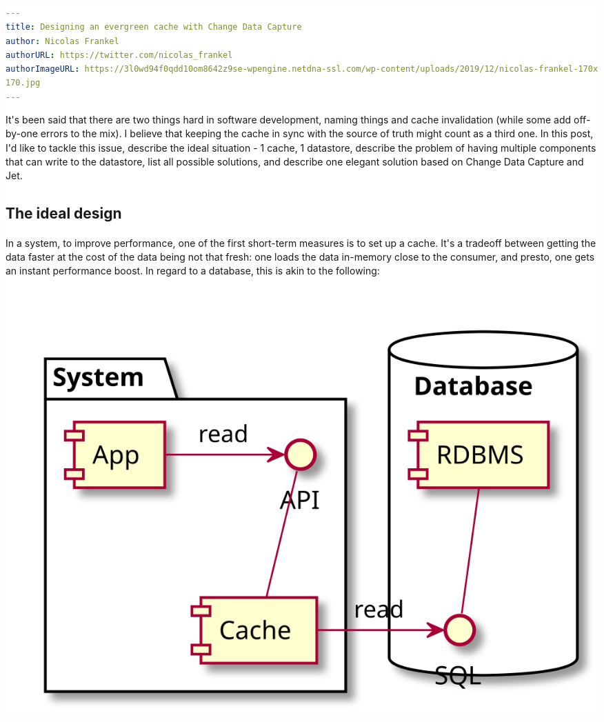 ```yaml
---
title: Designing an evergreen cache with Change Data Capture
author: Nicolas Frankel
authorURL: https://twitter.com/nicolas_frankel
authorImageURL: https://3l0wd94f0qdd10om8642z9se-wpengine.netdna-ssl.com/wp-content/uploads/2019/12/nicolas-frankel-170x170.jpg
---
```


It's been said that there are two things hard in software development,
naming things and cache invalidation (while some add off-by-one errors
to the mix).
I believe that keeping the cache in sync with the source of truth might
count as a third one.
In this post, I'd like to tackle this issue, describe the ideal
situation -
1 cache, 1 datastore, describe the problem of having multiple components
that can write to the datastore, list all possible solutions, and
describe one elegant solution based on Change Data Capture and Jet.

## The ideal design

In a system, to improve performance, one of the first short-term
measures is to set up a cache.
It's a tradeoff between getting the data faster at the cost of the data
being not that fresh: one loads the data in-memory close to the
consumer, and presto, one gets an instant performance boost. In regard
to a database, this is akin to the following:

![Starting architecture](assets/2020-05-20-starting-architecture.svg)
